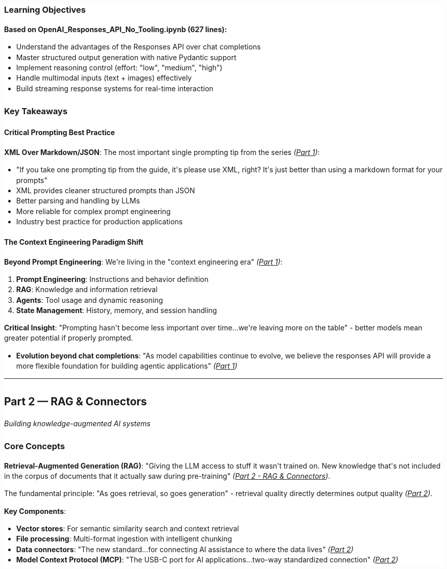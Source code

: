 ### Learning Objectives
**Based on OpenAI_Responses_API_No_Tooling.ipynb (627 lines):**
- Understand the advantages of the Responses API over chat completions
- Master structured output generation with native Pydantic support
- Implement reasoning control (effort: "low", "medium", "high")
- Handle multimodal inputs (text + images) effectively
- Build streaming response systems for real-time interaction

### Key Takeaways

#### Critical Prompting Best Practice
**XML Over Markdown/JSON**: The most important single prompting tip from the series *([Part 1](https://www.youtube.com/live/OkqnAk1eH4M))*:
- "If you take one prompting tip from the guide, it's please use XML, right? It's just better than using a markdown format for your prompts"
- XML provides cleaner structured prompts than JSON
- Better parsing and handling by LLMs
- More reliable for complex prompt engineering
- Industry best practice for production applications

#### The Context Engineering Paradigm Shift
**Beyond Prompt Engineering**: We're living in the "context engineering era" *([Part 1](https://www.youtube.com/live/OkqnAk1eH4M))*:
1. **Prompt Engineering**: Instructions and behavior definition
2. **RAG**: Knowledge and information retrieval
3. **Agents**: Tool usage and dynamic reasoning
4. **State Management**: History, memory, and session handling

**Critical Insight**: "Prompting hasn't become less important over time...we're leaving more on the table" - better models mean greater potential if properly prompted.

- **Evolution beyond chat completions**: "As model capabilities continue to evolve, we believe the responses API will provide a more flexible foundation for building agentic applications" *([Part 1](https://www.youtube.com/live/OkqnAk1eH4M))*

---

## Part 2 — RAG & Connectors

*Building knowledge-augmented AI systems*

### Core Concepts

**Retrieval-Augmented Generation (RAG)**: "Giving the LLM access to stuff it wasn't trained on. New knowledge that's not included in the corpus of documents that it actually saw during pre-training" *([Part 2 - RAG & Connectors](https://www.youtube.com/live/BAtY88cw3rw))*.

The fundamental principle: "As goes retrieval, so goes generation" - retrieval quality directly determines output quality *([Part 2](https://www.youtube.com/live/BAtY88cw3rw))*.

**Key Components**:
- **Vector stores**: For semantic similarity search and context retrieval
- **File processing**: Multi-format ingestion with intelligent chunking
- **Data connectors**: "The new standard...for connecting AI assistance to where the data lives" *([Part 2](https://www.youtube.com/live/BAtY88cw3rw))*
- **Model Context Protocol (MCP)**: "The USB-C port for AI applications...two-way standardized connection" *([Part 2](https://www.youtube.com/live/BAtY88cw3rw))*
